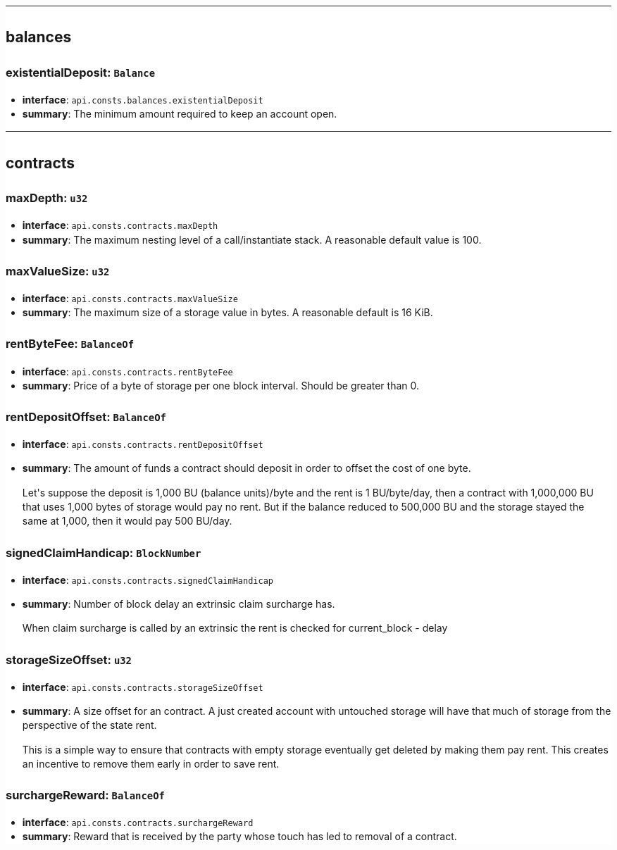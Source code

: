 ___


## balances

### existentialDeposit: `Balance`
- **interface**: `api.consts.balances.existentialDeposit`
- **summary**:   The minimum amount required to keep an account open.

___


## contracts

### maxDepth: `u32`
- **interface**: `api.consts.contracts.maxDepth`
- **summary**:   The maximum nesting level of a call/instantiate stack. A reasonable default value is 100.

### maxValueSize: `u32`
- **interface**: `api.consts.contracts.maxValueSize`
- **summary**:   The maximum size of a storage value in bytes. A reasonable default is 16 KiB.

### rentByteFee: `BalanceOf`
- **interface**: `api.consts.contracts.rentByteFee`
- **summary**:   Price of a byte of storage per one block interval. Should be greater than 0.

### rentDepositOffset: `BalanceOf`
- **interface**: `api.consts.contracts.rentDepositOffset`
- **summary**:   The amount of funds a contract should deposit in order to offset the cost of one byte.

  Let's suppose the deposit is 1,000 BU (balance units)/byte and the rent is 1 BU/byte/day, then a contract with 1,000,000 BU that uses 1,000 bytes of storage would pay no rent. But if the balance reduced to 500,000 BU and the storage stayed the same at 1,000, then it would pay 500 BU/day.

### signedClaimHandicap: `BlockNumber`
- **interface**: `api.consts.contracts.signedClaimHandicap`
- **summary**:   Number of block delay an extrinsic claim surcharge has.

  When claim surcharge is called by an extrinsic the rent is checked for current_block - delay

### storageSizeOffset: `u32`
- **interface**: `api.consts.contracts.storageSizeOffset`
- **summary**:   A size offset for an contract. A just created account with untouched storage will have that much of storage from the perspective of the state rent.

  This is a simple way to ensure that contracts with empty storage eventually get deleted by making them pay rent. This creates an incentive to remove them early in order to save rent.

### surchargeReward: `BalanceOf`
- **interface**: `api.consts.contracts.surchargeReward`
- **summary**:   Reward that is received by the party whose touch has led to removal of a contract.

